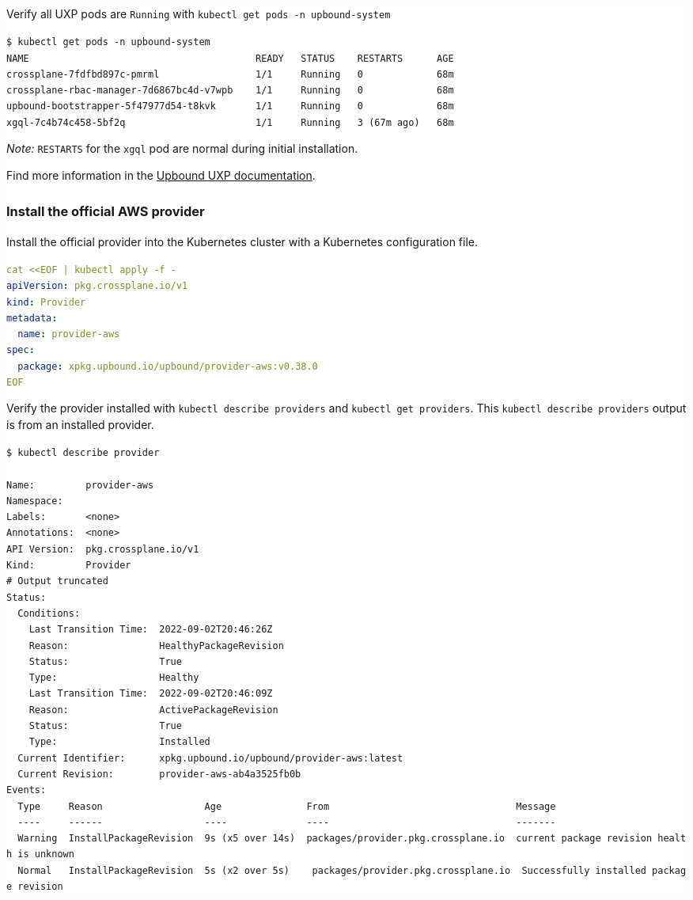 Verify all UXP pods are `Running` with `kubectl get pods -n upbound-system`

```shell
$ kubectl get pods -n upbound-system
NAME                                        READY   STATUS    RESTARTS      AGE
crossplane-7fdfbd897c-pmrml                 1/1     Running   0             68m
crossplane-rbac-manager-7d6867bc4d-v7wpb    1/1     Running   0             68m
upbound-bootstrapper-5f47977d54-t8kvk       1/1     Running   0             68m
xgql-7c4b74c458-5bf2q                       1/1     Running   3 (67m ago)   68m
```

_Note:_ `RESTARTS` for the `xgql` pod are normal during initial installation. 

Find more information in the [Upbound UXP
documentation](https://docs.upbound.io/uxp/).

### Install the official AWS provider

Install the official provider into the Kubernetes cluster with a Kubernetes
configuration file. 

```yaml
cat <<EOF | kubectl apply -f -
apiVersion: pkg.crossplane.io/v1
kind: Provider
metadata:
  name: provider-aws
spec:
  package: xpkg.upbound.io/upbound/provider-aws:v0.38.0
EOF
```

Verify the provider installed with `kubectl describe providers` and `kubectl get
providers`. This `kubectl describe providers` output is from an installed
provider.
```
$ kubectl describe provider

Name:         provider-aws
Namespace:
Labels:       <none>
Annotations:  <none>
API Version:  pkg.crossplane.io/v1
Kind:         Provider
# Output truncated
Status:
  Conditions:
    Last Transition Time:  2022-09-02T20:46:26Z
    Reason:                HealthyPackageRevision
    Status:                True
    Type:                  Healthy
    Last Transition Time:  2022-09-02T20:46:09Z
    Reason:                ActivePackageRevision
    Status:                True
    Type:                  Installed
  Current Identifier:      xpkg.upbound.io/upbound/provider-aws:latest
  Current Revision:        provider-aws-ab4a3525fb0b
Events:
  Type     Reason                  Age               From                                 Message
  ----     ------                  ----              ----                                 -------
  Warning  InstallPackageRevision  9s (x5 over 14s)  packages/provider.pkg.crossplane.io  current package revision health is unknown
  Normal   InstallPackageRevision  5s (x2 over 5s)    packages/provider.pkg.crossplane.io  Successfully installed package revision
```
